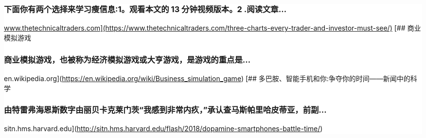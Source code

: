 ### 下面你有两个选择来学习瘦信息:1。观看本文的 13 分钟视频版本。2 .阅读文章…

www.thetechnicaltraders.com](https://www.thetechnicaltraders.com/three-charts-every-trader-and-investor-must-see/) [](https://en.wikipedia.org/wiki/Business_simulation_game) [## 商业模拟游戏

### 商业模拟游戏，也被称为经济模拟游戏或大亨游戏，是游戏的重点是…

en.wikipedia.org](https://en.wikipedia.org/wiki/Business_simulation_game) [](http://sitn.hms.harvard.edu/flash/2018/dopamine-smartphones-battle-time/) [## 多巴胺、智能手机和你:争夺你的时间——新闻中的科学

### 由特雷弗海恩斯数字由丽贝卡克莱门茨“我感到非常内疚，”承认查马斯帕里哈皮蒂亚，前副…

sitn.hms.harvard.edu](http://sitn.hms.harvard.edu/flash/2018/dopamine-smartphones-battle-time/)